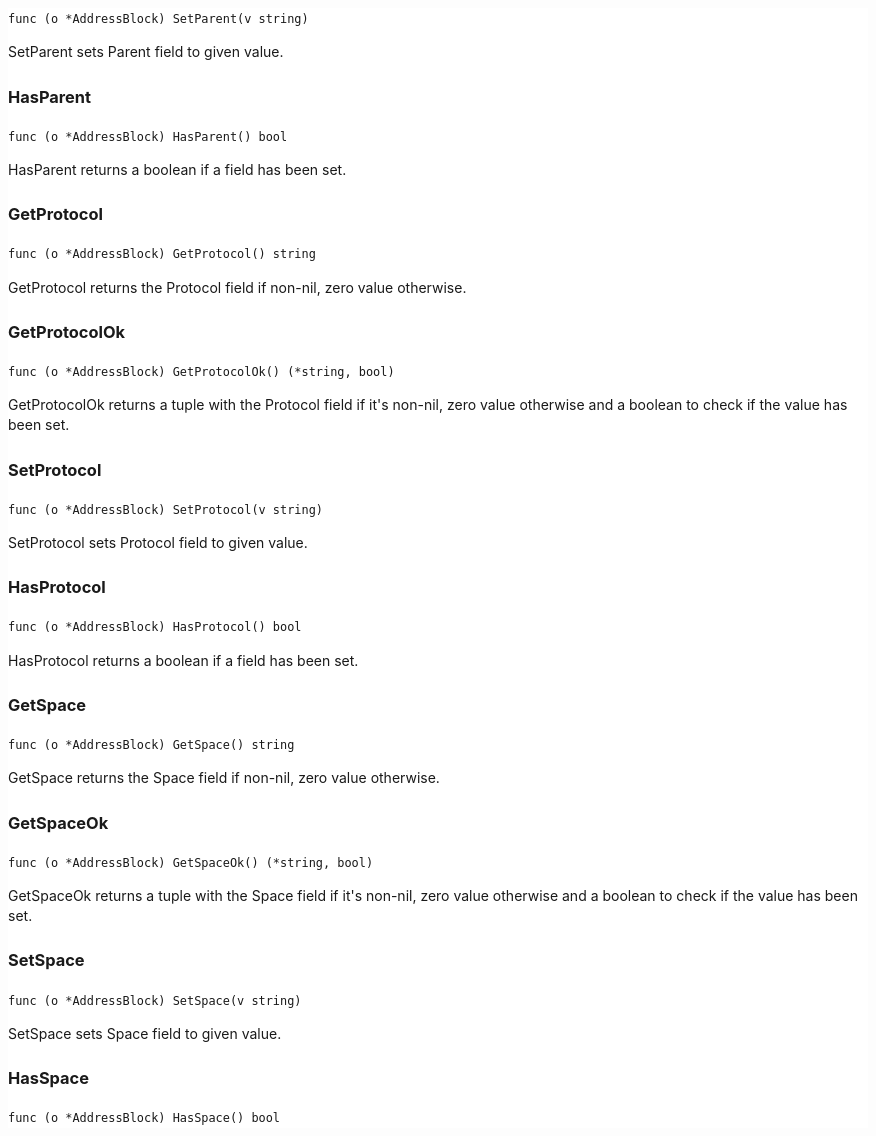 `func (o *AddressBlock) SetParent(v string)`

SetParent sets Parent field to given value.

### HasParent

`func (o *AddressBlock) HasParent() bool`

HasParent returns a boolean if a field has been set.

### GetProtocol

`func (o *AddressBlock) GetProtocol() string`

GetProtocol returns the Protocol field if non-nil, zero value otherwise.

### GetProtocolOk

`func (o *AddressBlock) GetProtocolOk() (*string, bool)`

GetProtocolOk returns a tuple with the Protocol field if it's non-nil, zero value otherwise
and a boolean to check if the value has been set.

### SetProtocol

`func (o *AddressBlock) SetProtocol(v string)`

SetProtocol sets Protocol field to given value.

### HasProtocol

`func (o *AddressBlock) HasProtocol() bool`

HasProtocol returns a boolean if a field has been set.

### GetSpace

`func (o *AddressBlock) GetSpace() string`

GetSpace returns the Space field if non-nil, zero value otherwise.

### GetSpaceOk

`func (o *AddressBlock) GetSpaceOk() (*string, bool)`

GetSpaceOk returns a tuple with the Space field if it's non-nil, zero value otherwise
and a boolean to check if the value has been set.

### SetSpace

`func (o *AddressBlock) SetSpace(v string)`

SetSpace sets Space field to given value.

### HasSpace

`func (o *AddressBlock) HasSpace() bool`
